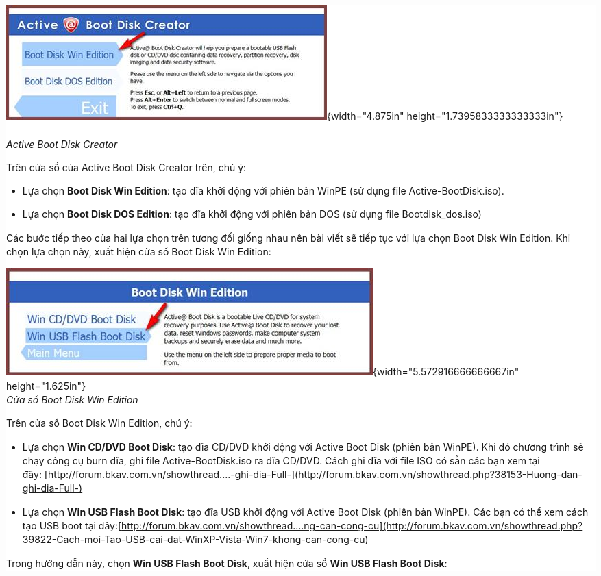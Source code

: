 ![](3.6.5-huong-dan-su-dung-phan-mem-cuu-du-lieu-hdd-media/media/image45.jpeg){width="4.875in"
height="1.7395833333333333in"}\
\
*Active Boot Disk Creator*

Trên cửa sổ của Active Boot Disk Creator trên, chú ý:

-   Lựa chọn **Boot Disk Win Edition**: tạo đĩa khởi động với phiên bản
    WinPE (sử dụng file Active-BootDisk.iso).

-   Lựa chọn **Boot Disk DOS Edition**: tạo đĩa khởi động với phiên bản
    DOS (sử dụng file Bootdisk\_dos.iso)

Các bước tiếp theo của hai lựa chọn trên tương đối giống nhau nên bài
viết sẽ tiếp tục với lựa chọn Boot Disk Win Edition. Khi chọn lựa chọn
này, xuất hiện cửa sổ Boot Disk Win Edition:

![](3.6.5-huong-dan-su-dung-phan-mem-cuu-du-lieu-hdd-media/media/image46.jpeg){width="5.572916666666667in"
height="1.625in"}\
*Cửa sổ Boot Disk Win Edition*

Trên cửa sổ Boot Disk Win Edition, chú ý:

-   Lựa chọn **Win CD/DVD Boot Disk**: tạo đĩa CD/DVD khởi động với
    Active Boot Disk (phiên bản WinPE). Khi đó chương trình sẽ chạy công
    cụ burn đĩa, ghi file Active-BootDisk.iso ra đĩa CD/DVD. Cách ghi
    đĩa với file ISO có sẵn các bạn xem tại
    đây: [http://forum.bkav.com.vn/showthread....-ghi-dia-Full-](http://forum.bkav.com.vn/showthread.php?38153-Huong-dan-ghi-dia-Full-)

-   Lựa chọn **Win USB Flash Boot Disk**: tạo đĩa USB khởi động với
    Active Boot Disk (phiên bản WinPE). Các bạn có thể xem cách tạo USB
    boot tại
    đây:[http://forum.bkav.com.vn/showthread....ng-can-cong-cu](http://forum.bkav.com.vn/showthread.php?39822-Cach-moi-Tao-USB-cai-dat-WinXP-Vista-Win7-khong-can-cong-cu)

Trong hướng dẫn này, chọn **Win USB Flash Boot Disk**, xuất hiện cửa
sổ **Win USB Flash Boot Disk**:
